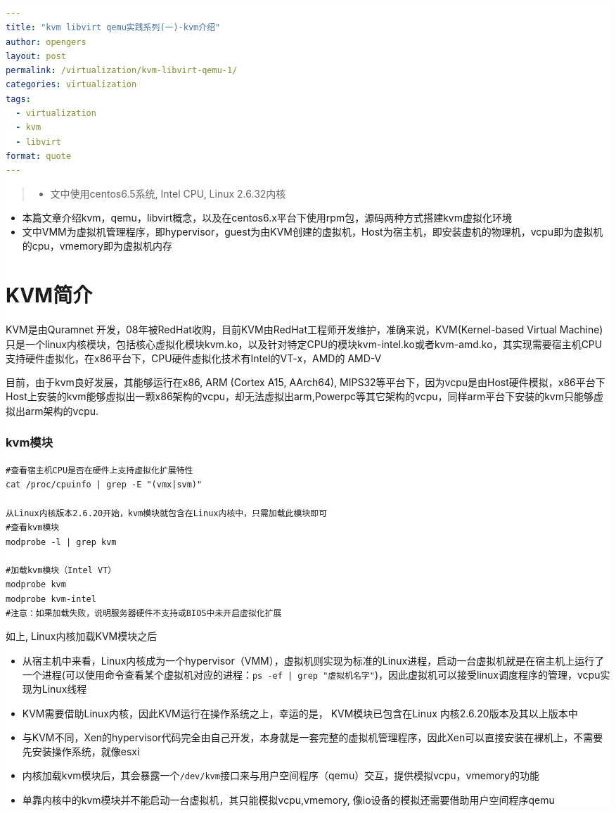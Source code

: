 ```yaml
---
title: "kvm libvirt qemu实践系列(一)-kvm介绍"
author: opengers
layout: post
permalink: /virtualization/kvm-libvirt-qemu-1/
categories: virtualization
tags:
  - virtualization
  - kvm
  - libvirt
format: quote
---
```


>- 文中使用centos6.5系统, Intel CPU, Linux 2.6.32内核  
- 本篇文章介绍kvm，qemu，libvirt概念，以及在centos6.x平台下使用rpm包，源码两种方式搭建kvm虚拟化环境   
- 文中VMM为虚拟机管理程序，即hypervisor，guest为由KVM创建的虚拟机，Host为宿主机，即安装虚机的物理机，vcpu即为虚拟机的cpu，vmemory即为虚拟机内存  

# KVM简介
KVM是由Quramnet 开发，08年被RedHat收购，目前KVM由RedHat工程师开发维护，准确来说，KVM(Kernel-based Virtual Machine)只是一个linux内核模块，包括核心虚拟化模块kvm.ko，以及针对特定CPU的模块kvm-intel.ko或者kvm-amd.ko，其实现需要宿主机CPU支持硬件虚拟化，在x86平台下，CPU硬件虚拟化技术有Intel的VT-x，AMD的 AMD-V

目前，由于kvm良好发展，其能够运行在x86, ARM (Cortex A15, AArch64), MIPS32等平台下，因为vcpu是由Host硬件模拟，x86平台下Host上安装的kvm能够虚拟出一颗x86架构的vcpu，却无法虚拟出arm,Powerpc等其它架构的vcpu，同样arm平台下安装的kvm只能够虚拟出arm架构的vcpu.   

### kvm模块
``` shell
#查看宿主机CPU是否在硬件上支持虚拟化扩展特性
cat /proc/cpuinfo | grep -E "(vmx|svm)"

从Linux内核版本2.6.20开始，kvm模块就包含在Linux内核中，只需加载此模块即可
#查看kvm模块
modprobe -l | grep kvm

#加载kvm模块（Intel VT）
modprobe kvm
modprobe kvm-intel
#注意：如果加载失败，说明服务器硬件不支持或BIOS中未开启虚拟化扩展
```

如上, Linux内核加载KVM模块之后

- 从宿主机中来看，Linux内核成为一个hypervisor（VMM），虚拟机则实现为标准的Linux进程，启动一台虚拟机就是在宿主机上运行了一个进程(可以使用命令查看某个虚拟机对应的进程：`ps -ef | grep "虚拟机名字"`)，因此虚拟机可以接受linux调度程序的管理，vcpu实现为Linux线程

- KVM需要借助Linux内核，因此KVM运行在操作系统之上，幸运的是， KVM模块已包含在Linux 内核2.6.20版本及其以上版本中

- 与KVM不同，Xen的hypervisor代码完全由自己开发，本身就是一套完整的虚拟机管理程序，因此Xen可以直接安装在裸机上，不需要先安装操作系统，就像esxi

- 内核加载kvm模块后，其会暴露一个`/dev/kvm`接口来与用户空间程序（qemu）交互，提供模拟vcpu，vmemory的功能  

- 单靠内核中的kvm模块并不能启动一台虚拟机，其只能模拟vcpu,vmemory, 像io设备的模拟还需要借助用户空间程序qemu

